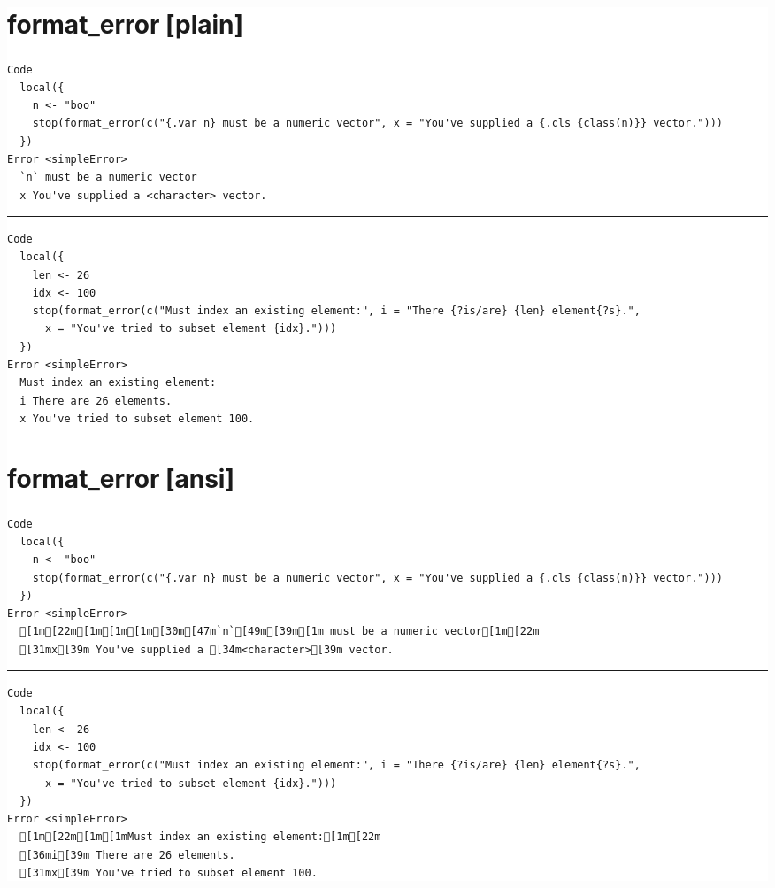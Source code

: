 # format_error [plain]

    Code
      local({
        n <- "boo"
        stop(format_error(c("{.var n} must be a numeric vector", x = "You've supplied a {.cls {class(n)}} vector.")))
      })
    Error <simpleError>
      `n` must be a numeric vector
      x You've supplied a <character> vector.

---

    Code
      local({
        len <- 26
        idx <- 100
        stop(format_error(c("Must index an existing element:", i = "There {?is/are} {len} element{?s}.",
          x = "You've tried to subset element {idx}.")))
      })
    Error <simpleError>
      Must index an existing element:
      i There are 26 elements.
      x You've tried to subset element 100.

# format_error [ansi]

    Code
      local({
        n <- "boo"
        stop(format_error(c("{.var n} must be a numeric vector", x = "You've supplied a {.cls {class(n)}} vector.")))
      })
    Error <simpleError>
      [1m[22m[1m[1m[1m[30m[47m`n`[49m[39m[1m must be a numeric vector[1m[22m
      [31mx[39m You've supplied a [34m<character>[39m vector.

---

    Code
      local({
        len <- 26
        idx <- 100
        stop(format_error(c("Must index an existing element:", i = "There {?is/are} {len} element{?s}.",
          x = "You've tried to subset element {idx}.")))
      })
    Error <simpleError>
      [1m[22m[1m[1mMust index an existing element:[1m[22m
      [36mi[39m There are 26 elements.
      [31mx[39m You've tried to subset element 100.

